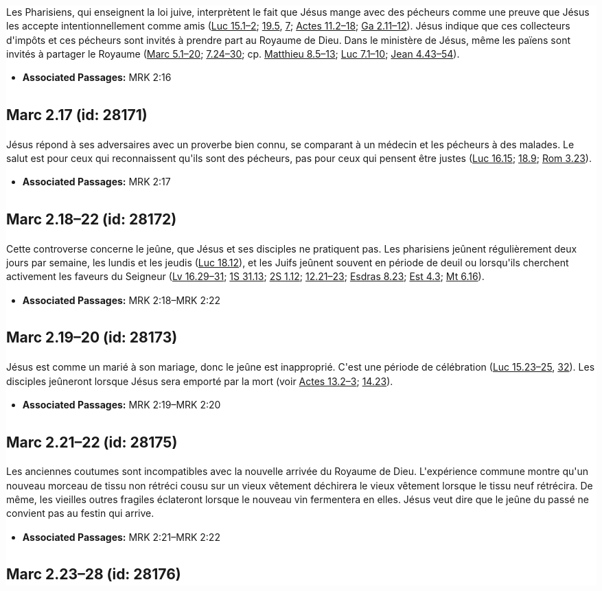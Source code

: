 Les Pharisiens, qui enseignent la loi juive, interprètent le fait que Jésus mange avec des pécheurs comme une preuve que Jésus les accepte intentionnellement comme amis ([Luc 15\.1–2](https://ref.ly/Luke15:1-Luke15:2); [19\.5](https://ref.ly/Luke19:5), [7](https://ref.ly/Luke19:7); [Actes 11\.2–18](https://ref.ly/Acts11:2-Acts11:18); [Ga 2\.11–12](https://ref.ly/Gal2:11-Gal2:12)). Jésus indique que ces collecteurs d'impôts et ces pécheurs sont invités à prendre part au Royaume de Dieu. Dans le ministère de Jésus, même les païens sont invités à partager le Royaume ([Marc 5\.1–20](https://ref.ly/Mark5:1-Mark5:20); [7\.24–30](https://ref.ly/Mark7:24-Mark7:30); cp. [Matthieu 8\.5–13](https://ref.ly/Matt8:5-Matt8:13); [Luc 7\.1–10](https://ref.ly/Luke7:1-Luke7:10); [Jean 4\.43–54](https://ref.ly/John4:43-John4:54)).

* **Associated Passages:** MRK 2:16

## Marc 2.17 (id: 28171)

Jésus répond à ses adversaires avec un proverbe bien connu, se comparant à un médecin et les pécheurs à des malades. Le salut est pour ceux qui reconnaissent qu'ils sont des pécheurs, pas pour ceux qui pensent être justes ([Luc 16\.15](https://ref.ly/Luke16:15); [18\.9](https://ref.ly/Luke18:9); [Rom 3\.23](https://ref.ly/Rom3:23)).

* **Associated Passages:** MRK 2:17

## Marc 2.18–22 (id: 28172)

Cette controverse concerne le jeûne, que Jésus et ses disciples ne pratiquent pas. Les pharisiens jeûnent régulièrement deux jours par semaine, les lundis et les jeudis ([Luc 18\.12](https://ref.ly/Luke18:12)), et les Juifs jeûnent souvent en période de deuil ou lorsqu'ils cherchent activement les faveurs du Seigneur ([Lv 16\.29–31](https://ref.ly/Lev16:29-Lev16:31); [1S 31\.13](https://ref.ly/1Sam31:13); [2S 1\.12](https://ref.ly/2Sam1:12); [12\.21–23](https://ref.ly/2Sam12:21-2Sam12:23); [Esdras 8\.23](https://ref.ly/Ezra8:23); [Est 4\.3](https://ref.ly/Esth4:3); [Mt 6\.16](https://ref.ly/Matt6:16)).

* **Associated Passages:** MRK 2:18–MRK 2:22

## Marc 2.19–20 (id: 28173)

Jésus est comme un marié à son mariage, donc le jeûne est inapproprié. C'est une période de célébration ([Luc 15\.23–25](https://ref.ly/Luke15:23-Luke15:25), [32](https://ref.ly/Luke15:32)). Les disciples jeûneront lorsque Jésus sera emporté par la mort (voir [Actes 13\.2–3](https://ref.ly/Acts13:2-Acts13:3); [14\.23](https://ref.ly/Acts14:23)).

* **Associated Passages:** MRK 2:19–MRK 2:20

## Marc 2.21–22 (id: 28175)

Les anciennes coutumes sont incompatibles avec la nouvelle arrivée du Royaume de Dieu. L'expérience commune montre qu'un nouveau morceau de tissu non rétréci cousu sur un vieux vêtement déchirera le vieux vêtement lorsque le tissu neuf rétrécira. De même, les vieilles outres fragiles éclateront lorsque le nouveau vin fermentera en elles. Jésus veut dire que le jeûne du passé ne convient pas au festin qui arrive.

* **Associated Passages:** MRK 2:21–MRK 2:22

## Marc 2.23–28 (id: 28176)
